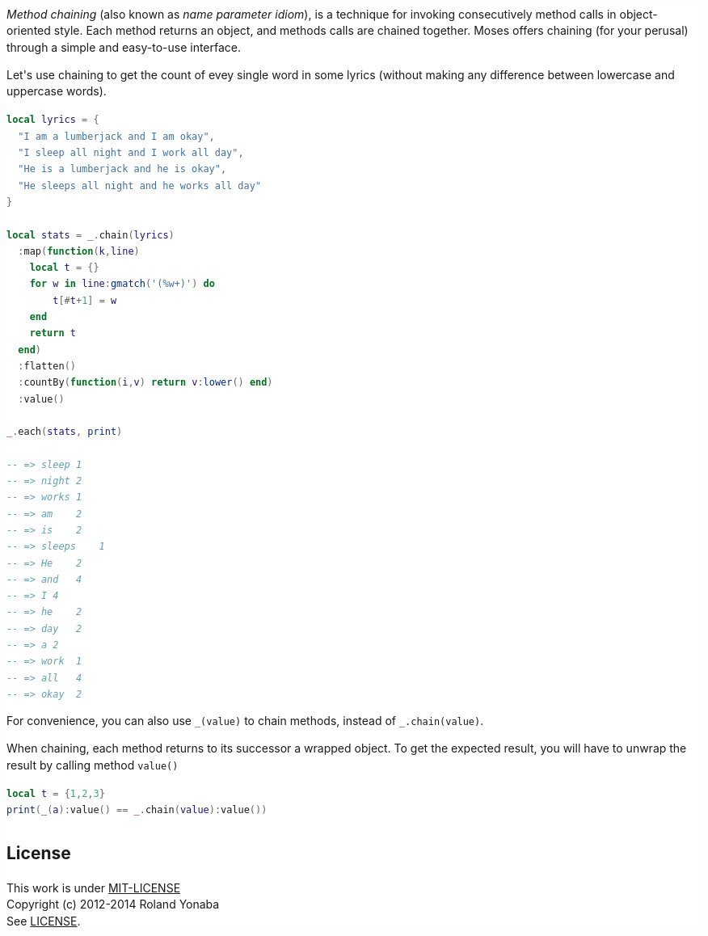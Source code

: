 *Method chaining* (also known as *name parameter idiom*), is a technique for invoking consecutively method calls in object-oriented style.
Each method returns an object, and methods calls are chained together.
Moses offers chaining (for your perusal) through a simple and easy-to-use interface.

Let's use chaining to get the count of evey single word in some lyrics (without making any difference between lowercase and uppercase words).


```lua
local lyrics = {
  "I am a lumberjack and I am okay",
  "I sleep all night and I work all day",
  "He is a lumberjack and he is okay",
  "He sleeps all night and he works all day"
}

local stats = _.chain(lyrics)
  :map(function(k,line)
	local t = {}
	for w in line:gmatch('(%w+)') do
		t[#t+1] = w
	end
	return t
  end)
  :flatten()
  :countBy(function(i,v) return v:lower() end)
  :value()

_.each(stats, print)

-- => sleep	1
-- => night	2
-- => works	1
-- => am	2
-- => is	2
-- => sleeps	1
-- => He	2
-- => and	4
-- => I	4
-- => he	2
-- => day	2
-- => a	2
-- => work	1
-- => all	4
-- => okay	2
````

For convenience, you can also use `_(value)` to chain methods, instead of `_.chain(value)`.

When chaining, each method returns to its successor a wrapped object. To get the expected result, you will have to unwrap the result
by calling method `value()`

```lua
local t = {1,2,3}
print(_(a):value() == _.chain(value):value())
````

## License
This work is under [MIT-LICENSE](http://www.opensource.org/licenses/mit-license.php)<br/>
Copyright (c) 2012-2014 Roland Yonaba <br/>
See [LICENSE](LICENSE).